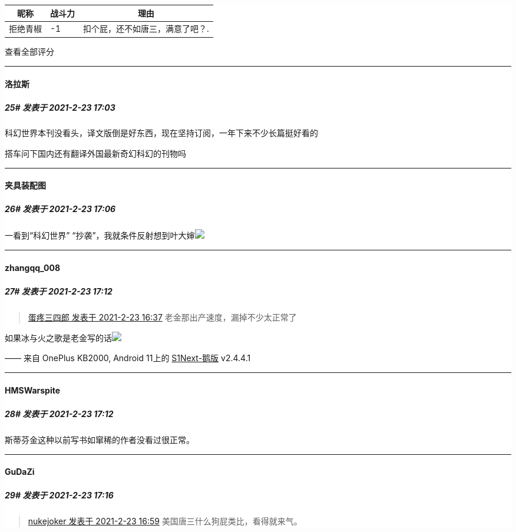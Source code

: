 |昵称|战斗力|理由|
|----|---|---|
| 拒绝青椒|-1|扣个屁，还不如唐三，满意了吧？.|


查看全部评分


-----

####  洛拉斯  
##### 25#       发表于 2021-2-23 17:03


科幻世界本刊没看头，译文版倒是好东西，现在坚持订阅，一年下来不少长篇挺好看的

搭车问下国内还有翻译外国最新奇幻科幻的刊物吗


-----

####  夹具装配图  
##### 26#       发表于 2021-2-23 17:06


一看到“科幻世界” “抄袭”，我就条件反射想到叶大婶<img src="https://static.saraba1st.com/image/smiley/face2017/067.png" referrerpolicy="no-referrer">


-----

####  zhangqq_008  
##### 27#       发表于 2021-2-23 17:12


<blockquote><a href="httphttps://bbs.saraba1st.com/2b/forum.php?mod=redirect&amp;goto=findpost&amp;pid=50417544&amp;ptid=1989354" target="_blank">蛋疼三四郎 发表于 2021-2-23 16:37</a>
老金那出产速度，漏掉不少太正常了</blockquote>
如果冰与火之歌是老金写的话<img src="https://static.saraba1st.com/image/smiley/face2017/047.png" referrerpolicy="no-referrer">

—— 来自 OnePlus KB2000, Android 11上的 [S1Next-鹅版](https://github.com/ykrank/S1-Next/releases) v2.4.4.1


-----

####  HMSWarspite  
##### 28#       发表于 2021-2-23 17:12


斯蒂芬金这种以前写书如窜稀的作者没看过很正常。


-----

####  GuDaZi  
##### 29#       发表于 2021-2-23 17:16


<blockquote><a href="httphttps://bbs.saraba1st.com/2b/forum.php?mod=redirect&amp;goto=findpost&amp;pid=50417849&amp;ptid=1989354" target="_blank">nukejoker 发表于 2021-2-23 16:59</a>
美国唐三什么狗屁类比，看得就来气。
